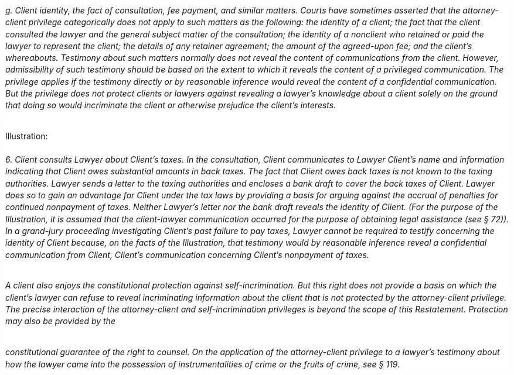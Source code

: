 ###### g. Client identity, the fact of consultation, fee payment, and similar matters. Courts have sometimes asserted that the attorney-client privilege categorically does not apply to such matters as the following: the identity of a client; the fact that the client consulted the lawyer and the general subject matter of the consultation; the identity of a nonclient who retained or paid the lawyer to represent the client; the details of any retainer agreement; the amount of the agreed-upon fee; and the client’s whereabouts. Testimony about such matters normally does not reveal the content of communications from the client. However, admissibility of such testimony should be based on the extent to which it reveals the content of a privileged communication. The privilege applies if the testimony directly or by reasonable inference would reveal the content of a confidential communication. But the privilege does not protect clients or lawyers against revealing a lawyer’s knowledge about a client solely on the ground that doing so would incriminate the client or otherwise prejudice the client’s interests.

Illustration: 

###### 6. Client consults Lawyer about Client’s taxes. In the consultation, Client communicates to Lawyer Client’s name and information indicating that Client owes substantial amounts in back taxes. The fact that Client owes back taxes is not known to the taxing authorities. Lawyer sends a letter to the taxing authorities and encloses a bank draft to cover the back taxes of Client. Lawyer does so to gain an advantage for Client under the tax laws by providing a basis for arguing against the accrual of penalties for continued nonpayment of taxes. Neither Lawyer’s letter nor the bank draft reveals the identity of Client. (For the purpose of the Illustration, it is assumed that the client-lawyer communication occurred for the purpose of obtaining legal assistance (see § 72)). In a grand-jury proceeding investigating Client’s past failure to pay taxes, Lawyer cannot be required to testify concerning the identity of Client because, on the facts of the Illustration, that testimony would by reasonable inference reveal a confidential communication from Client, Client’s communication concerning Client’s nonpayment of taxes.

###### A client also enjoys the constitutional protection against self-incrimination. But this right does not provide a basis on which the client’s lawyer can refuse to reveal incriminating information about the client that is not protected by the attorney-client privilege. The precise interaction of the attorney-client and self-incrimination privileges is beyond the scope of this Restatement. Protection may also be provided by the 

###### constitutional guarantee of the right to counsel. On the application of the attorney-client privilege to a lawyer’s testimony about how the lawyer came into the possession of instrumentalities of crime or the fruits of crime, see § 119.
